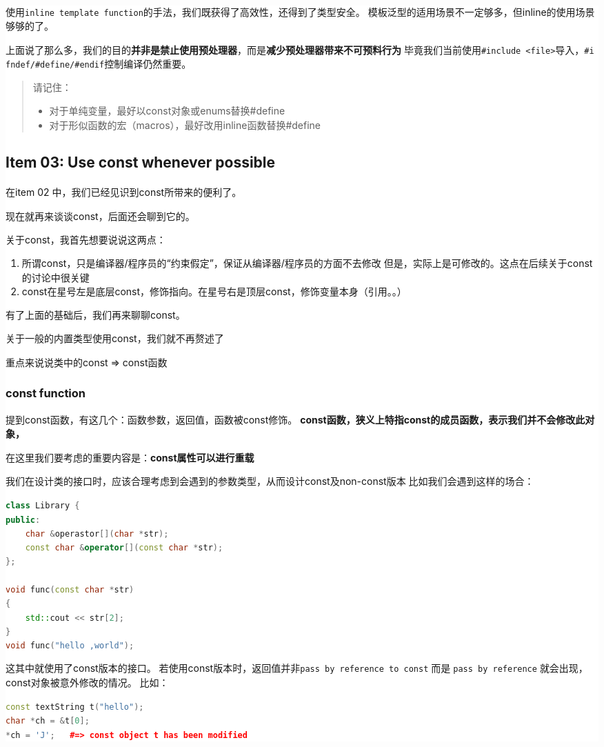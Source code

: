 使用`inline template function`的手法，我们既获得了高效性，还得到了类型安全。
模板泛型的适用场景不一定够多，但inline的使用场景够够的了。

上面说了那么多，我们的目的**并非是禁止使用预处理器**，而是**减少预处理器带来不可预料行为**
毕竟我们当前使用`#include <file>`导入，`#ifndef/#define/#endif`控制编译仍然重要。

> 请记住：
> - 对于单纯变量，最好以const对象或enums替换#define
> - 对于形似函数的宏（macros），最好改用inline函数替换#define

## Item 03: Use const whenever possible

在item 02 中，我们已经见识到const所带来的便利了。

现在就再来谈谈const，后面还会聊到它的。

关于const，我首先想要说说这两点：
1. 所谓const，只是编译器/程序员的“约束假定”，保证从编译器/程序员的方面不去修改
 但是，实际上是可修改的。这点在后续关于const的讨论中很关键
2. const在星号左是底层const，修饰指向。在星号右是顶层const，修饰变量本身（引用。。）

有了上面的基础后，我们再来聊聊const。

关于一般的内置类型使用const，我们就不再赘述了

重点来说说类中的const => const函数

### const function

提到const函数，有这几个：函数参数，返回值，函数被const修饰。
**const函数，狭义上特指const的成员函数，表示我们并不会修改此对象，**

在这里我们要考虑的重要内容是：**const属性可以进行重载**

我们在设计类的接口时，应该合理考虑到会遇到的参数类型，从而设计const及non-const版本
比如我们会遇到这样的场合：
```cpp
class Library {
public:
    char &operastor[](char *str);
    const char &operator[](const char *str);
};

void func(const char *str)
{
    std::cout << str[2];
}
void func("hello ,world");
```

这其中就使用了const版本的接口。
若使用const版本时，返回值并非`pass by reference to const` 而是 `pass by reference`
就会出现，const对象被意外修改的情况。
比如：

```cpp
const textString t("hello");
char *ch = &t[0];
*ch = 'J';   #=> const object t has been modified
```
